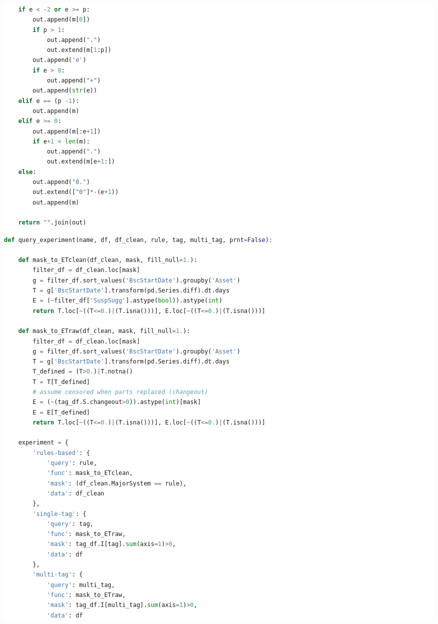 ```python
    if e < -2 or e >= p:
        out.append(m[0])
        if p > 1:
            out.append(".")
            out.extend(m[1:p])
        out.append('e')
        if e > 0:
            out.append("+")
        out.append(str(e))
    elif e == (p -1):
        out.append(m)
    elif e >= 0:
        out.append(m[:e+1])
        if e+1 < len(m):
            out.append(".")
            out.extend(m[e+1:])
    else:
        out.append("0.")
        out.extend(["0"]*-(e+1))
        out.append(m)

    return "".join(out)
```


```python
def query_experiment(name, df, df_clean, rule, tag, multi_tag, prnt=False):
    
    def mask_to_ETclean(df_clean, mask, fill_null=1.):
        filter_df = df_clean.loc[mask]
        g = filter_df.sort_values('BscStartDate').groupby('Asset')
        T = g['BscStartDate'].transform(pd.Series.diff).dt.days
        E = (~filter_df['SuspSugg'].astype(bool)).astype(int)
        return T.loc[~((T<=0.)|(T.isna()))], E.loc[~((T<=0.)|(T.isna()))]
    
    def mask_to_ETraw(df_clean, mask, fill_null=1.):
        filter_df = df_clean.loc[mask]
        g = filter_df.sort_values('BscStartDate').groupby('Asset')
        T = g['BscStartDate'].transform(pd.Series.diff).dt.days
        T_defined = (T>0.)|T.notna()
        T = T[T_defined]
        # assume censored when parts replaced (changeout)
        E = (~(tag_df.S.changeout>0)).astype(int)[mask]
        E = E[T_defined]
        return T.loc[~((T<=0.)|(T.isna()))], E.loc[~((T<=0.)|(T.isna()))]
    
    experiment = {
        'rules-based': {
            'query': rule,
            'func': mask_to_ETclean,
            'mask': (df_clean.MajorSystem == rule),
            'data': df_clean
        },
        'single-tag': {
            'query': tag,
            'func': mask_to_ETraw,
            'mask': tag_df.I[tag].sum(axis=1)>0,
            'data': df
        },
        'multi-tag': {
            'query': multi_tag,
            'func': mask_to_ETraw,
            'mask': tag_df.I[multi_tag].sum(axis=1)>0,
            'data': df
```